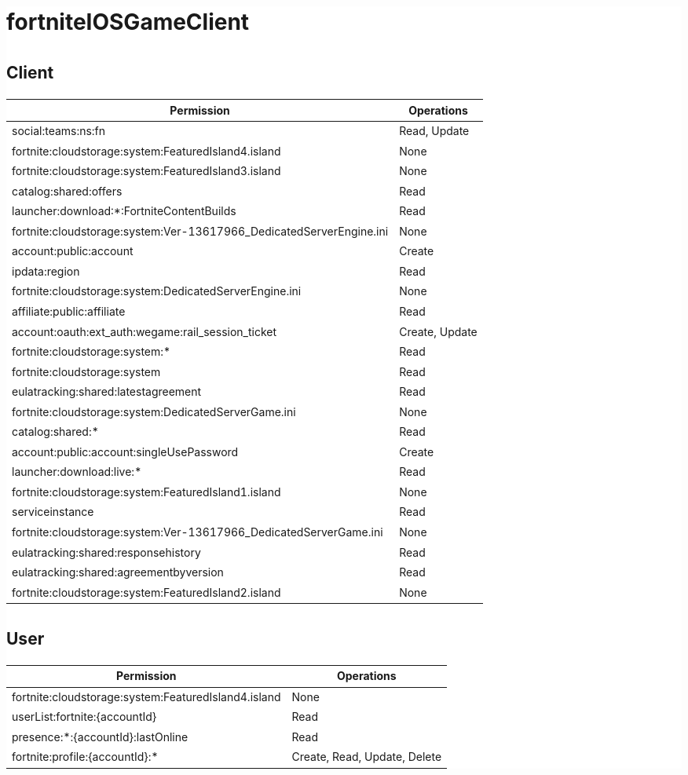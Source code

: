 # fortniteIOSGameClient

## Client
| Permission | Operations |
| - | - |
| social:teams:ns:fn | Read, Update |
| fortnite:cloudstorage:system:FeaturedIsland4.island | None |
| fortnite:cloudstorage:system:FeaturedIsland3.island | None |
| catalog:shared:offers | Read |
| launcher:download:*:FortniteContentBuilds | Read |
| fortnite:cloudstorage:system:Ver-13617966_DedicatedServerEngine.ini | None |
| account:public:account | Create |
| ipdata:region | Read |
| fortnite:cloudstorage:system:DedicatedServerEngine.ini | None |
| affiliate:public:affiliate | Read |
| account:oauth:ext_auth:wegame:rail_session_ticket | Create, Update |
| fortnite:cloudstorage:system:* | Read |
| fortnite:cloudstorage:system | Read |
| eulatracking:shared:latestagreement | Read |
| fortnite:cloudstorage:system:DedicatedServerGame.ini | None |
| catalog:shared:* | Read |
| account:public:account:singleUsePassword | Create |
| launcher:download:live:* | Read |
| fortnite:cloudstorage:system:FeaturedIsland1.island | None |
| serviceinstance | Read |
| fortnite:cloudstorage:system:Ver-13617966_DedicatedServerGame.ini | None |
| eulatracking:shared:responsehistory | Read |
| eulatracking:shared:agreementbyversion | Read |
| fortnite:cloudstorage:system:FeaturedIsland2.island | None |

## User
| Permission | Operations |
| - | - |
| fortnite:cloudstorage:system:FeaturedIsland4.island | None |
| userList:fortnite:{accountId} | Read |
| presence:*:{accountId}:lastOnline | Read |
| fortnite:profile:{accountId}:* | Create, Read, Update, Delete |